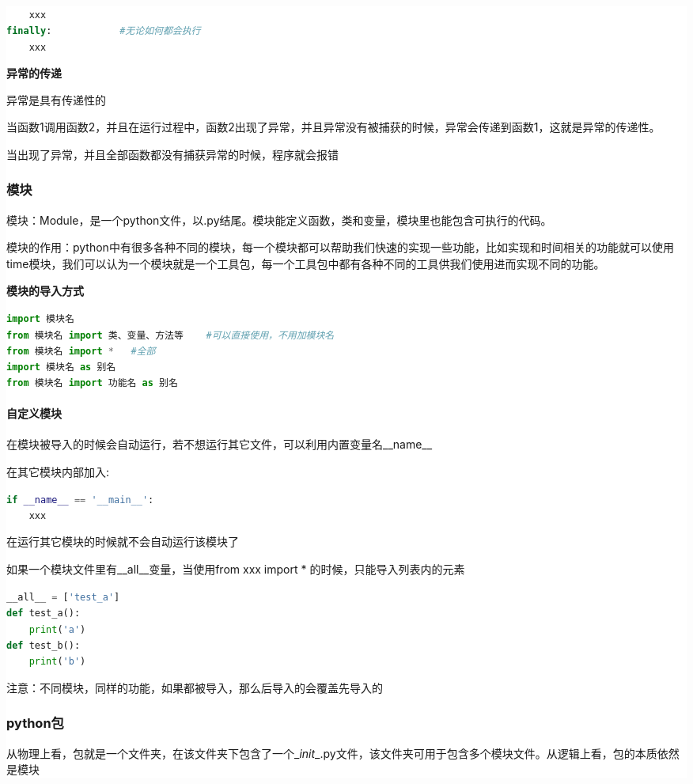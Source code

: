 ~~~py
    xxx
finally:			#无论如何都会执行
    xxx
~~~

**异常的传递**

异常是具有传递性的

当函数1调用函数2，并且在运行过程中，函数2出现了异常，并且异常没有被捕获的时候，异常会传递到函数1，这就是异常的传递性。

当出现了异常，并且全部函数都没有捕获异常的时候，程序就会报错

### 模块

模块：Module，是一个python文件，以.py结尾。模块能定义函数，类和变量，模块里也能包含可执行的代码。

模块的作用：python中有很多各种不同的模块，每一个模块都可以帮助我们快速的实现一些功能，比如实现和时间相关的功能就可以使用time模块，我们可以认为一个模块就是一个工具包，每一个工具包中都有各种不同的工具供我们使用进而实现不同的功能。

**模块的导入方式**

~~~py
import 模块名
from 模块名 import 类、变量、方法等	#可以直接使用，不用加模块名
from 模块名 import *	#全部
import 模块名 as 别名
from 模块名 import 功能名 as 别名
~~~

#### 自定义模块

在模块被导入的时候会自动运行，若不想运行其它文件，可以利用内置变量名\_\_name__

在其它模块内部加入:

~~~py
if __name__ == '__main__':
    xxx
~~~

在运行其它模块的时候就不会自动运行该模块了

如果一个模块文件里有_\_all__变量，当使用from xxx import * 的时候，只能导入列表内的元素

~~~py
__all__ = ['test_a']
def test_a():
    print('a')
def test_b():
    print('b')
~~~

注意：不同模块，同样的功能，如果都被导入，那么后导入的会覆盖先导入的

### python包

从物理上看，包就是一个文件夹，在该文件夹下包含了一个\__init__.py文件，该文件夹可用于包含多个模块文件。从逻辑上看，包的本质依然是模块
